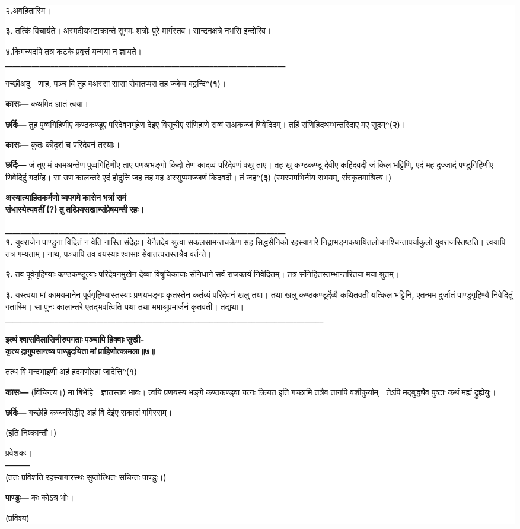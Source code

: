२.अवहितास्मि।

**३.** तत्किं विचार्यते। अस्मदीयभटाक्रान्ते सुगमः शत्रोः पुरे मार्गस्तव। सान्द्रनक्षत्रे नभसि इन्दोरिव।

४.किमन्यदपि तत्र कटके प्रवृत्तं यन्मया न ज्ञायते।  
\_\_\_\_\_\_\_\_\_\_\_\_\_\_\_\_\_\_\_\_\_\_\_\_\_\_\_\_\_\_\_\_\_\_\_\_\_\_\_\_\_\_\_\_\_\_\_\_\_\_\_\_\_\_\_\_\_\_\_\_\_\_\_\_\_\_\_\_\_\_\_\_\_\_

गच्छीअदु। णाह, पञ्च वि तुह वअस्सा सासा सेवातप्परा तह ज्जेव्व वट्टन्दि^(**१**)।

 **कासः—** कथमिदं ज्ञातं त्वया।

 **छर्दिः—** तुह पुव्वगिहिणीए कण्ठकण्डूए परिदेवणमुहेण देइए विसूचीए संणिहाणे सव्वं राअकज्जं णिवेदिदम्। तहिं संणिहिदथम्भन्तरिदाए मए सुदम्^(**२**)।

 **कासः—** कुतः कीदृशं च परिदेवनं तस्याः।

 **छर्दिः—** जं तुए मं कामअन्तेण पुव्वगिहिणीए ताए पणअभङ्गो किदो तेण कादव्वं परिदेवणं क्खु ताए। तह खु कण्ठकण्डू देवीए कहिदवदी जं किल भट्टिणि, एदं मह दुज्जादं पण्डुगिहिणीए णिवेदिदुं गदम्हि। सा उण कालन्तरे एदं होदुत्ति जह तह मह अस्सुप्पमज्जणं किदवदी। तं जह^(**३**) (स्मरणमभिनीय सभयम्, संस्कृतमाश्रित्य।)

**अस्यात्याहितकर्मणो व्यपगमे कासेन भर्त्रा समं  
संधास्येत्यवतीं (?) तु तत्प्रियसखान्संप्रेषयन्ती रहः।**

\_\_\_\_\_\_\_\_\_\_\_\_\_\_\_\_\_\_\_\_\_\_\_\_\_\_\_\_\_\_\_\_\_\_\_\_\_\_\_\_\_\_\_\_\_\_\_\_\_\_\_\_\_\_\_\_\_\_\_\_\_\_\_\_\_\_\_\_\_\_\_\_\_\_  
**१.** युवराजेन पाण्डुना विदितं न वेति नास्ति संदेहः। येनैतदेव श्रुत्वा सकलसामन्तचक्रेण सह सिद्धसैनिको रहस्यागारे निद्राभङ्गकषायितलोचनश्चिन्तापर्याकुलो युवराजस्तिष्ठति। त्वयापि तत्र गम्यताम्। नाथ, पञ्चापि तव वयस्याः श्वासाः सेवातत्परास्तत्रैव वर्तन्ते।

**२.** तव पूर्वगृहिण्याः कण्ठकण्डूत्याः परिदेवनमुखेन देव्या विषूचिकायाः संनिधाने सर्वं राजकार्यं निवेदितम्। तत्र संनिहितस्तम्भान्तरितया मया श्रुतम्।

**३.** यस्त्वया मां कामयमानेन पूर्वगृहिण्यास्तस्याः प्रणयभङ्गः कृतस्तेन कर्तव्यं परिदेवनं खलु तया। तथा खलु कण्ठकण्डूर्देव्यै कथितवती यत्किल भट्टिनि, एतन्मम दुर्जातं पाण्डुगृहिण्यै निवेदितुं गतास्मि। सा पुनः कालान्तरे एतद्भवत्विति यथा तथा ममाश्रुप्रमार्जनं कृतवती। तद्यथा।  
\_\_\_\_\_\_\_\_\_\_\_\_\_\_\_\_\_\_\_\_\_\_\_\_\_\_\_\_\_\_\_\_\_\_\_\_\_\_\_\_\_\_\_\_\_\_\_\_\_\_\_\_\_\_\_\_\_\_\_\_\_\_\_\_\_\_\_\_\_\_\_\_\_\_\_\_\_\_\_\_\_\_\_\_

**इत्थं श्वासविलासिनीरुपगताः पञ्चापि हिक्वाः सुखी-  
कृत्य द्रागुपसान्त्व्य पाण्डुदयिता मां प्राहिणोत्कामला॥७॥**

 तत्थ वि मन्दभाइणी अहं हदमणोरहा जादेत्ति^(१)।

 **कासः—** (विचिन्त्य।) मा बिभेहि। ज्ञातस्तव भावः। त्वयि प्रणयस्य भङ्गे कण्ठकण्ड्वा यत्नः क्रियत इति गच्छामि तत्रैव तानपि वशीकुर्याम्। तेऽपि मद्बुद्ध्यैव पुष्टाः कथं मह्यं द्रुह्येयुः।

 **छर्दिः—** गच्छेहि कज्जसिद्धीए अहं वि देईए सकासं गमिस्सम्।

(इति निष्क्रान्तौ।)

प्रवेशकः।  
———  
(ततः प्रविशति रहस्यागारस्थः सुप्तोत्थितः सचिन्तः पाण्डुः।)

 **पाण्डुः—** कः कोऽत्र भोः।

(प्रविश्य)
